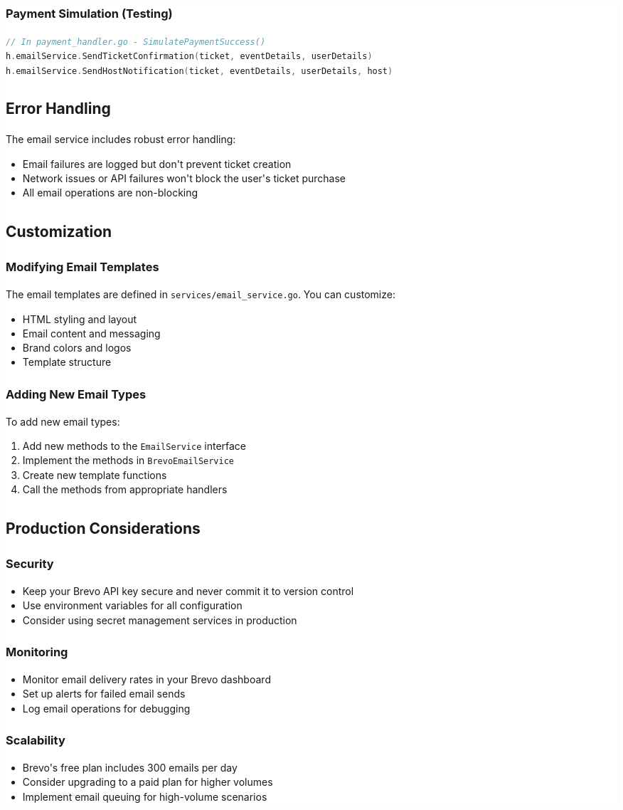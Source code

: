### Payment Simulation (Testing)
```go
// In payment_handler.go - SimulatePaymentSuccess()
h.emailService.SendTicketConfirmation(ticket, eventDetails, userDetails)
h.emailService.SendHostNotification(ticket, eventDetails, userDetails, host)
```

## Error Handling

The email service includes robust error handling:

- Email failures are logged but don't prevent ticket creation
- Network issues or API failures won't block the user's ticket purchase
- All email operations are non-blocking

## Customization

### Modifying Email Templates

The email templates are defined in `services/email_service.go`. You can customize:

- HTML styling and layout
- Email content and messaging
- Brand colors and logos
- Template structure

### Adding New Email Types

To add new email types:

1. Add new methods to the `EmailService` interface
2. Implement the methods in `BrevoEmailService`
3. Create new template functions
4. Call the methods from appropriate handlers

## Production Considerations

### Security
- Keep your Brevo API key secure and never commit it to version control
- Use environment variables for all configuration
- Consider using secret management services in production

### Monitoring
- Monitor email delivery rates in your Brevo dashboard
- Set up alerts for failed email sends
- Log email operations for debugging

### Scalability
- Brevo's free plan includes 300 emails per day
- Consider upgrading to a paid plan for higher volumes
- Implement email queuing for high-volume scenarios
